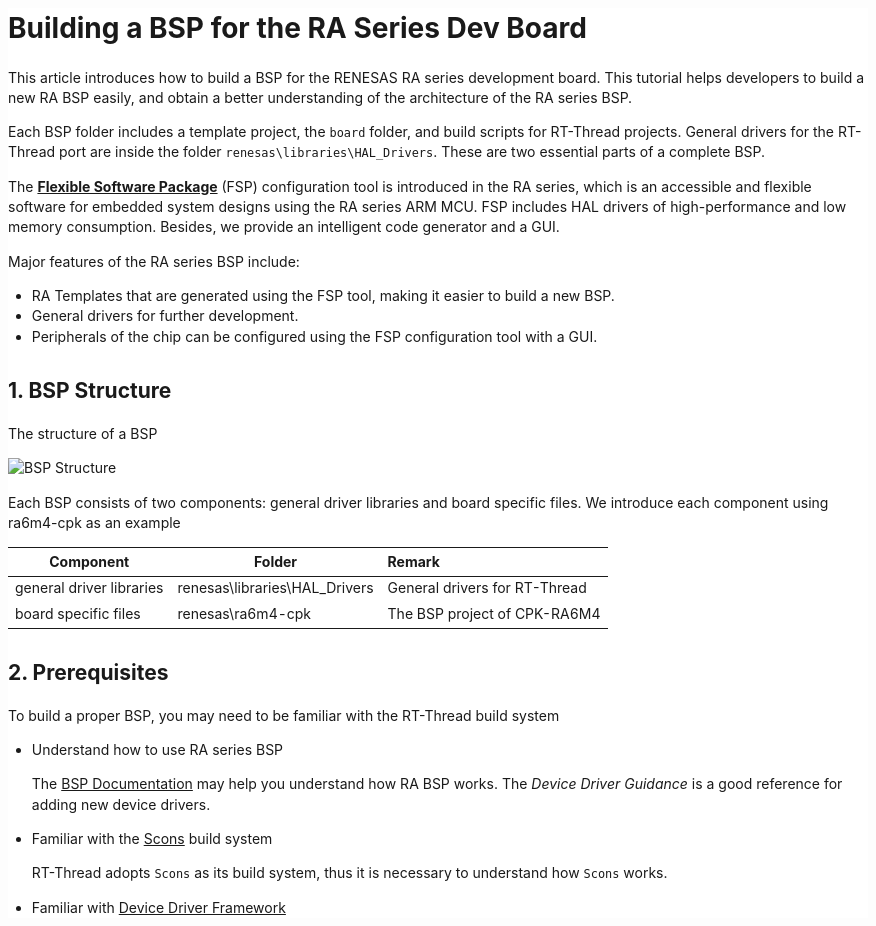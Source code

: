 # Building a BSP for the RA Series Dev Board

This article introduces how to build a BSP for the RENESAS RA series development board. This tutorial helps developers to build a new RA BSP easily, and obtain a better understanding of the architecture of the RA series BSP.

Each BSP folder includes a template project, the `board` folder, and build scripts for RT-Thread projects. General drivers for the RT-Thread port are inside the folder `renesas\libraries\HAL_Drivers`. These are two essential parts of a complete BSP.

The **[Flexible Software Package](https://www2.renesas.cn/jp/zh/software-tool/flexible-software-package-fsp)** (FSP) configuration tool is introduced in the RA series, which is an accessible and flexible software for embedded system designs using the RA series ARM MCU. FSP includes HAL drivers of high-performance and low memory consumption. Besides, we provide an intelligent code generator and a GUI.

Major features of the RA series BSP include:

- RA Templates that are generated using the FSP tool, making it easier to build a new BSP.
- General drivers for further development.
- Peripherals of the chip can be configured using the FSP configuration tool with a GUI.

## 1. BSP Structure

The structure of a BSP

![BSP Structure](./figures_en/frame.png) 

Each BSP consists of two components: general driver libraries and board specific files. We introduce each component using ra6m4-cpk as an example

|Component|Folder|Remark|
| - | - | :-- |
| general driver libraries | renesas\libraries\HAL_Drivers | General drivers for RT-Thread |
| board specific files | renesas\ra6m4-cpk | The BSP project of CPK-RA6M4 |

## 2. Prerequisites

To build a proper BSP, you may need to be familiar with the RT-Thread build system

- Understand how to use RA series BSP

  The [BSP Documentation](../README.md) may help you understand how RA BSP works. The *Device Driver Guidance* is a good reference for adding new device drivers.

- Familiar with the [Scons](https://www.rt-thread.org/document/site/#/development-tools/scons/scons) build system

  RT-Thread adopts `Scons` as its build system, thus it is necessary to understand how `Scons` works.

- Familiar with [Device Driver Framework](https://www.rt-thread.org/document/site/#/rt-thread-version/rt-thread-standard/programming-manual/device/device)
